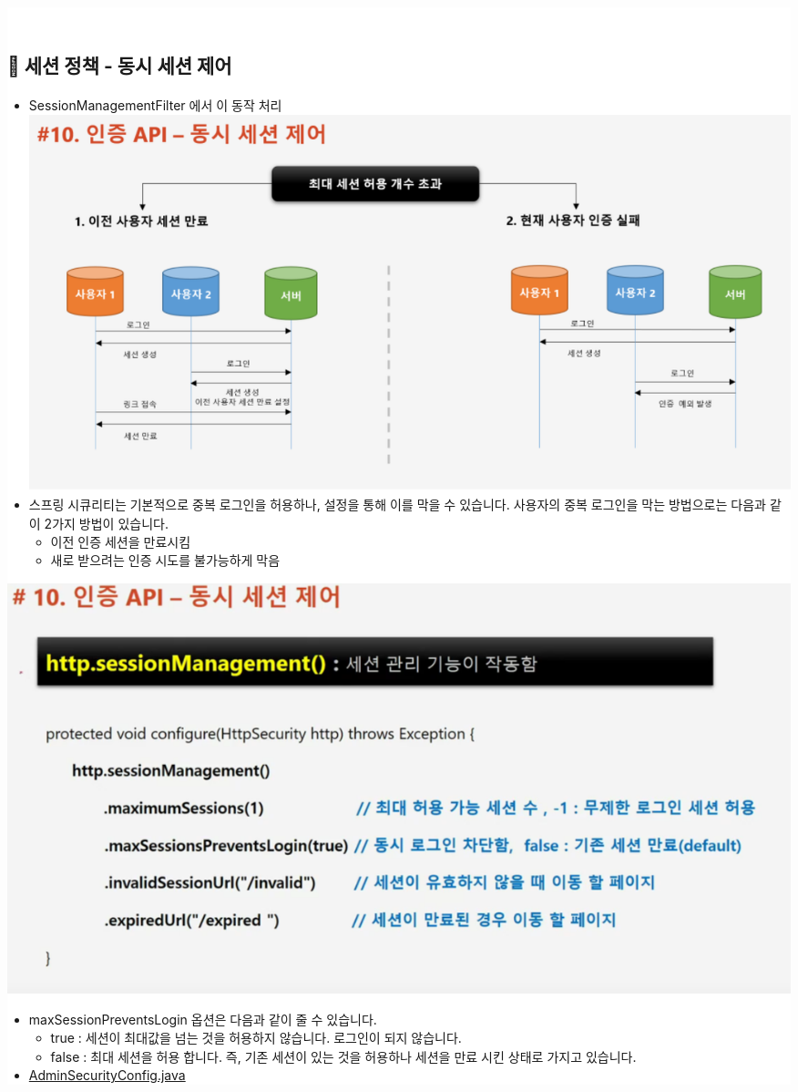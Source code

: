 

<br/>



📌 세션 정책 - 동시 세션 제어
-
* SessionManagementFilter 에서 이 동작 처리
![default](./img/50f20a809a91457c81234399d92aab37.png)
* 스프링 시큐리티는 기본적으로 중복 로그인을 허용하나, 설정을 통해 이를 막을 수 있습니다. 사용자의 중복 로그인을 막는 방법으로는 다음과 같이 2가지 방법이 있습니다.
    * 이전 인증 세션을 만료시킴
    * 새로 받으려는 인증 시도를 불가능하게 막음
    
![default](./img/1ffc923ad962403f8a1ae6c425cd04f0.png)
* maxSessionPreventsLogin 옵션은 다음과 같이 줄 수 있습니다.
    * true : 세션이 최대값을 넘는 것을 허용하지 않습니다. 로그인이 되지 않습니다.
    * false : 최대 세션을 허용 합니다. 즉, 기존 세션이 있는 것을 허용하나 세션을 만료 시킨 상태로 가지고 있습니다. 
* [AdminSecurityConfig.java](../src/main/java/com/slack/slack/appConfig/security/config/AdminSecurityConfig.java)
